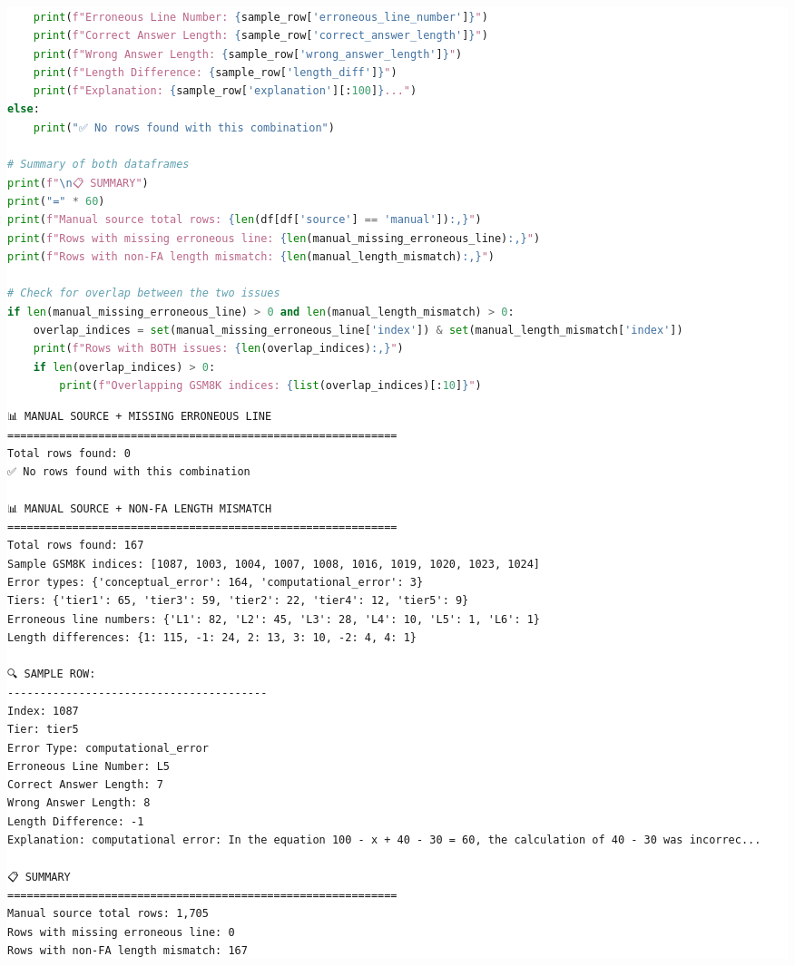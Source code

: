 ```python
    print(f"Erroneous Line Number: {sample_row['erroneous_line_number']}")
    print(f"Correct Answer Length: {sample_row['correct_answer_length']}")
    print(f"Wrong Answer Length: {sample_row['wrong_answer_length']}")
    print(f"Length Difference: {sample_row['length_diff']}")
    print(f"Explanation: {sample_row['explanation'][:100]}...")
else:
    print("✅ No rows found with this combination")

# Summary of both dataframes
print(f"\n📋 SUMMARY")
print("=" * 60)
print(f"Manual source total rows: {len(df[df['source'] == 'manual']):,}")
print(f"Rows with missing erroneous line: {len(manual_missing_erroneous_line):,}")
print(f"Rows with non-FA length mismatch: {len(manual_length_mismatch):,}")

# Check for overlap between the two issues
if len(manual_missing_erroneous_line) > 0 and len(manual_length_mismatch) > 0:
    overlap_indices = set(manual_missing_erroneous_line['index']) & set(manual_length_mismatch['index'])
    print(f"Rows with BOTH issues: {len(overlap_indices):,}")
    if len(overlap_indices) > 0:
        print(f"Overlapping GSM8K indices: {list(overlap_indices)[:10]}")
```

    📊 MANUAL SOURCE + MISSING ERRONEOUS LINE
    ============================================================
    Total rows found: 0
    ✅ No rows found with this combination
    
    📊 MANUAL SOURCE + NON-FA LENGTH MISMATCH
    ============================================================
    Total rows found: 167
    Sample GSM8K indices: [1087, 1003, 1004, 1007, 1008, 1016, 1019, 1020, 1023, 1024]
    Error types: {'conceptual_error': 164, 'computational_error': 3}
    Tiers: {'tier1': 65, 'tier3': 59, 'tier2': 22, 'tier4': 12, 'tier5': 9}
    Erroneous line numbers: {'L1': 82, 'L2': 45, 'L3': 28, 'L4': 10, 'L5': 1, 'L6': 1}
    Length differences: {1: 115, -1: 24, 2: 13, 3: 10, -2: 4, 4: 1}
    
    🔍 SAMPLE ROW:
    ----------------------------------------
    Index: 1087
    Tier: tier5
    Error Type: computational_error
    Erroneous Line Number: L5
    Correct Answer Length: 7
    Wrong Answer Length: 8
    Length Difference: -1
    Explanation: computational error: In the equation 100 - x + 40 - 30 = 60, the calculation of 40 - 30 was incorrec...
    
    📋 SUMMARY
    ============================================================
    Manual source total rows: 1,705
    Rows with missing erroneous line: 0
    Rows with non-FA length mismatch: 167
